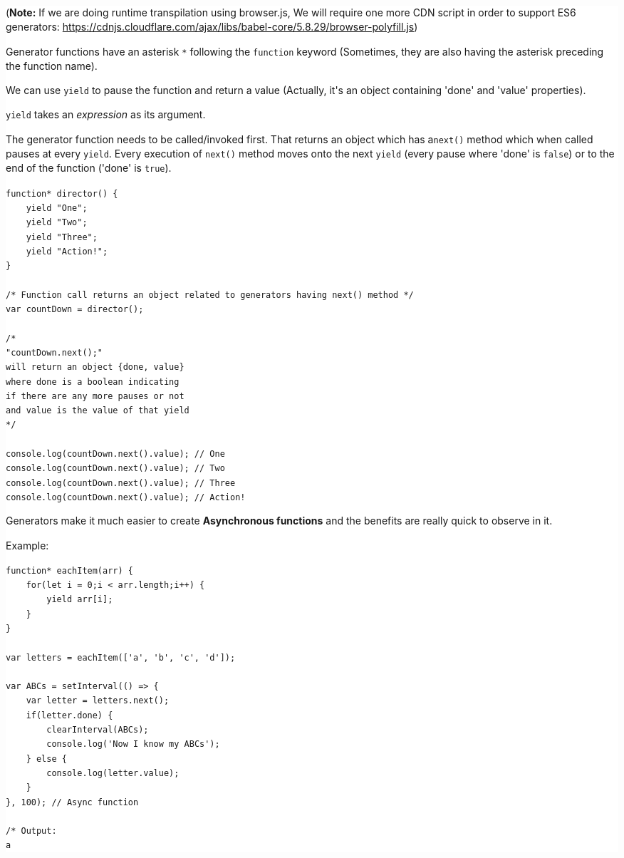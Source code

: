 (**Note:** If we are doing runtime transpilation using browser.js, We will require one more CDN script in order to support ES6 generators: https://cdnjs.cloudflare.com/ajax/libs/babel-core/5.8.29/browser-polyfill.js)

Generator functions have an asterisk `*` following the `function` keyword (Sometimes, they are also having the asterisk preceding the function name).

We can use `yield` to pause the function and return a value (Actually, it's an object containing 'done' and 'value' properties).

`yield` takes an *expression* as its argument.

The generator function needs to be called/invoked first. That returns an object which has a`next()` method which when called pauses at every `yield`. Every execution of `next()` method moves onto the next `yield` (every pause where 'done' is `false`) or to the end of the function ('done' is `true`).

```
function* director() {
	yield "One";
	yield "Two";
	yield "Three";
	yield "Action!";
}

/* Function call returns an object related to generators having next() method */
var countDown = director(); 
 
/* 
"countDown.next();" 
will return an object {done, value} 
where done is a boolean indicating 
if there are any more pauses or not
and value is the value of that yield
*/

console.log(countDown.next().value); // One
console.log(countDown.next().value); // Two
console.log(countDown.next().value); // Three
console.log(countDown.next().value); // Action!
```

Generators make it much easier to create **Asynchronous functions** and the benefits are really quick to observe in it.

Example:
```
function* eachItem(arr) {
	for(let i = 0;i < arr.length;i++) {
		yield arr[i];
	}
}

var letters = eachItem(['a', 'b', 'c', 'd']);

var ABCs = setInterval(() => {
	var letter = letters.next();
	if(letter.done) {
		clearInterval(ABCs);
		console.log('Now I know my ABCs');
	} else {
		console.log(letter.value);
	}
}, 100); // Async function

/* Output:
a
```
